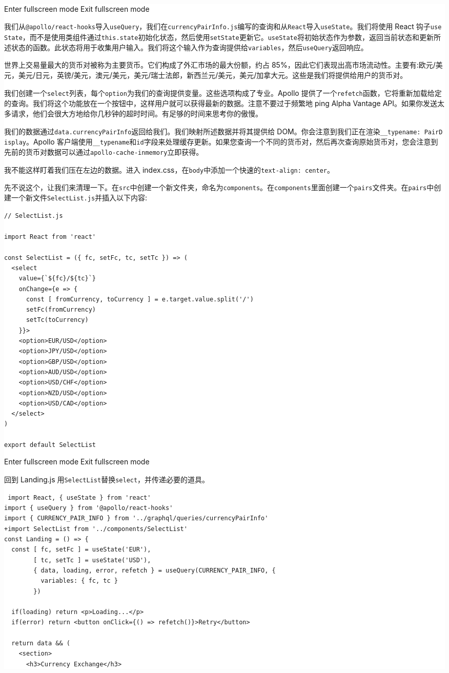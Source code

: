 Enter fullscreen mode Exit fullscreen mode

我们从`@apollo/react-hooks`导入`useQuery`，我们在`currencyPairInfo.js`编写的查询和从`React`导入`useState`。我们将使用 React 钩子`useState`，而不是使用类组件通过`this.state`初始化状态，然后使用`setState`更新它。`useState`将初始状态作为参数，返回当前状态和更新所述状态的函数。此状态将用于收集用户输入。我们将这个输入作为查询提供给`variables`，然后`useQuery`返回响应。

世界上交易量最大的货币对被称为主要货币。它们构成了外汇市场的最大份额，约占 85%，因此它们表现出高市场流动性。主要有:欧元/美元，美元/日元，英镑/美元，澳元/美元，美元/瑞士法郎，新西兰元/美元，美元/加拿大元。这些是我们将提供给用户的货币对。

我们创建一个`select`列表，每个`option`为我们的查询提供变量。这些选项构成了专业。Apollo 提供了一个`refetch`函数，它将重新加载给定的查询。我们将这个功能放在一个按钮中，这样用户就可以获得最新的数据。注意不要过于频繁地 ping Alpha Vantage API。如果你发送太多请求，他们会很大方地给你几秒钟的超时时间。有足够的时间来思考你的傲慢。

我们的数据通过`data.currencyPairInfo`返回给我们。我们映射所述数据并将其提供给 DOM。你会注意到我们正在渲染`__typename: PairDisplay`。Apollo 客户端使用`__typename`和`id`字段来处理缓存更新。如果您查询一个不同的货币对，然后再次查询原始货币对，您会注意到先前的货币对数据可以通过`apollo-cache-inmemory`立即获得。

我不能这样盯着我们压在左边的数据。进入 index.css，在`body`中添加一个快速的`text-align: center`。

先不说这个，让我们来清理一下。在`src`中创建一个新文件夹，命名为`components`。在`components`里面创建一个`pairs`文件夹。在`pairs`中创建一个新文件`SelectList.js`并插入以下内容:

```
// SelectList.js

import React from 'react'

const SelectList = ({ fc, setFc, tc, setTc }) => (
  <select
    value={`${fc}/${tc}`}
    onChange={e => {
      const [ fromCurrency, toCurrency ] = e.target.value.split('/')
      setFc(fromCurrency)
      setTc(toCurrency)
    }}>
    <option>EUR/USD</option>
    <option>JPY/USD</option>
    <option>GBP/USD</option>
    <option>AUD/USD</option>
    <option>USD/CHF</option>
    <option>NZD/USD</option>
    <option>USD/CAD</option>
  </select>
)

export default SelectList 
```

Enter fullscreen mode Exit fullscreen mode

回到 Landing.js 用`SelectList`替换`select`，并传递必要的道具。

```
 import React, { useState } from 'react'
import { useQuery } from '@apollo/react-hooks' 
import { CURRENCY_PAIR_INFO } from '../graphql/queries/currencyPairInfo'
+import SelectList from '../components/SelectList' 
const Landing = () => {
  const [ fc, setFc ] = useState('EUR'),
        [ tc, setTc ] = useState('USD'),
        { data, loading, error, refetch } = useQuery(CURRENCY_PAIR_INFO, {
          variables: { fc, tc }
        })

  if(loading) return <p>Loading...</p>
  if(error) return <button onClick={() => refetch()}>Retry</button>

  return data && (
    <section>
      <h3>Currency Exchange</h3>
```